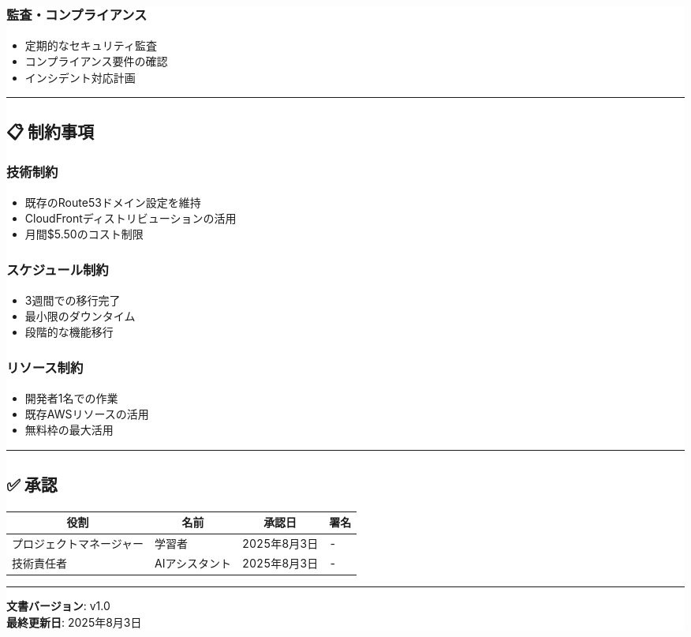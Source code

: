 ### 監査・コンプライアンス
- 定期的なセキュリティ監査
- コンプライアンス要件の確認
- インシデント対応計画

---

## 📋 制約事項

### 技術制約
- 既存のRoute53ドメイン設定を維持
- CloudFrontディストリビューションの活用
- 月間$5.50のコスト制限

### スケジュール制約
- 3週間での移行完了
- 最小限のダウンタイム
- 段階的な機能移行

### リソース制約
- 開発者1名での作業
- 既存AWSリソースの活用
- 無料枠の最大活用

---

## ✅ 承認

| 役割 | 名前 | 承認日 | 署名 |
|------|------|--------|------|
| プロジェクトマネージャー | 学習者 | 2025年8月3日 | - |
| 技術責任者 | AIアシスタント | 2025年8月3日 | - |

---

**文書バージョン**: v1.0  
**最終更新日**: 2025年8月3日 